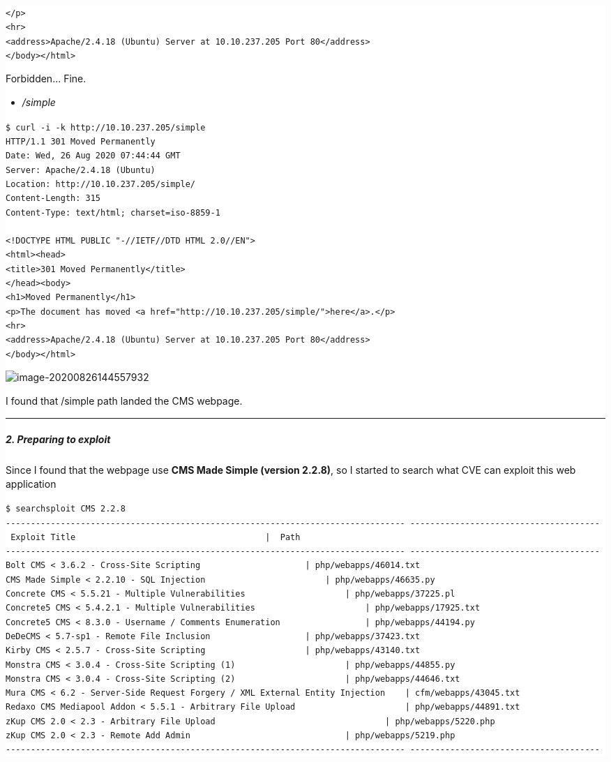 ```php+HTML
</p>
<hr>
<address>Apache/2.4.18 (Ubuntu) Server at 10.10.237.205 Port 80</address>
</body></html>
```

Forbidden... Fine.

- */simple*

```php+HTML
$ curl -i -k http://10.10.237.205/simple
HTTP/1.1 301 Moved Permanently
Date: Wed, 26 Aug 2020 07:44:44 GMT
Server: Apache/2.4.18 (Ubuntu)
Location: http://10.10.237.205/simple/
Content-Length: 315
Content-Type: text/html; charset=iso-8859-1

<!DOCTYPE HTML PUBLIC "-//IETF//DTD HTML 2.0//EN">
<html><head>
<title>301 Moved Permanently</title>
</head><body>
<h1>Moved Permanently</h1>
<p>The document has moved <a href="http://10.10.237.205/simple/">here</a>.</p>
<hr>
<address>Apache/2.4.18 (Ubuntu) Server at 10.10.237.205 Port 80</address>
</body></html>
```

![image-20200826144557932](https://user-images.githubusercontent.com/22939654/91794611-b31ad480-ec45-11ea-8272-25caf1dac6c1.png)

I found that /simple path landed the CMS webpage.



------

##### 2. Preparing to exploit

Since I found that the webpage use **CMS Made Simple (version 2.2.8)**, so I started to search what CVE can exploit this web application

```shell
$ searchsploit CMS 2.2.8
-------------------------------------------------------------------------------- --------------------------------------
 Exploit Title								        |  Path
-------------------------------------------------------------------------------- --------------------------------------
Bolt CMS < 3.6.2 - Cross-Site Scripting						| php/webapps/46014.txt
CMS Made Simple < 2.2.10 - SQL Injection				        | php/webapps/46635.py
Concrete CMS < 5.5.21 - Multiple Vulnerabilities			        | php/webapps/37225.pl
Concrete5 CMS < 5.4.2.1 - Multiple Vulnerabilities		                | php/webapps/17925.txt
Concrete5 CMS < 8.3.0 - Username / Comments Enumeration			        | php/webapps/44194.py
DeDeCMS < 5.7-sp1 - Remote File Inclusion					| php/webapps/37423.txt
Kirby CMS < 2.5.7 - Cross-Site Scripting					| php/webapps/43140.txt
Monstra CMS < 3.0.4 - Cross-Site Scripting (1)				        | php/webapps/44855.py
Monstra CMS < 3.0.4 - Cross-Site Scripting (2)				        | php/webapps/44646.txt
Mura CMS < 6.2 - Server-Side Request Forgery / XML External Entity Injection	| cfm/webapps/43045.txt
Redaxo CMS Mediapool Addon < 5.5.1 - Arbitrary File Upload                      | php/webapps/44891.txt
zKup CMS 2.0 < 2.3 - Arbitrary File Upload	                                | php/webapps/5220.php
zKup CMS 2.0 < 2.3 - Remote Add Admin				                | php/webapps/5219.php
-------------------------------------------------------------------------------- --------------------------------------
```
